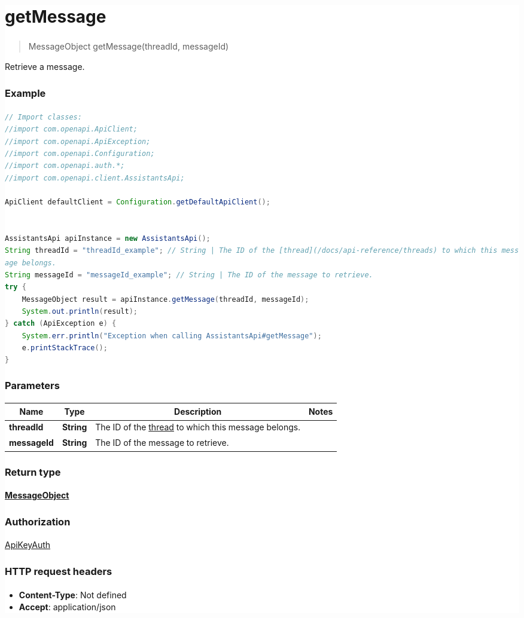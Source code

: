 <a name="getMessage"></a>
# **getMessage**
> MessageObject getMessage(threadId, messageId)

Retrieve a message.

### Example
```java
// Import classes:
//import com.openapi.ApiClient;
//import com.openapi.ApiException;
//import com.openapi.Configuration;
//import com.openapi.auth.*;
//import com.openapi.client.AssistantsApi;

ApiClient defaultClient = Configuration.getDefaultApiClient();


AssistantsApi apiInstance = new AssistantsApi();
String threadId = "threadId_example"; // String | The ID of the [thread](/docs/api-reference/threads) to which this message belongs.
String messageId = "messageId_example"; // String | The ID of the message to retrieve.
try {
    MessageObject result = apiInstance.getMessage(threadId, messageId);
    System.out.println(result);
} catch (ApiException e) {
    System.err.println("Exception when calling AssistantsApi#getMessage");
    e.printStackTrace();
}
```

### Parameters

Name | Type | Description  | Notes
------------- | ------------- | ------------- | -------------
 **threadId** | **String**| The ID of the [thread](/docs/api-reference/threads) to which this message belongs. |
 **messageId** | **String**| The ID of the message to retrieve. |

### Return type

[**MessageObject**](MessageObject.md)

### Authorization

[ApiKeyAuth](../README.md#ApiKeyAuth)

### HTTP request headers

 - **Content-Type**: Not defined
 - **Accept**: application/json
